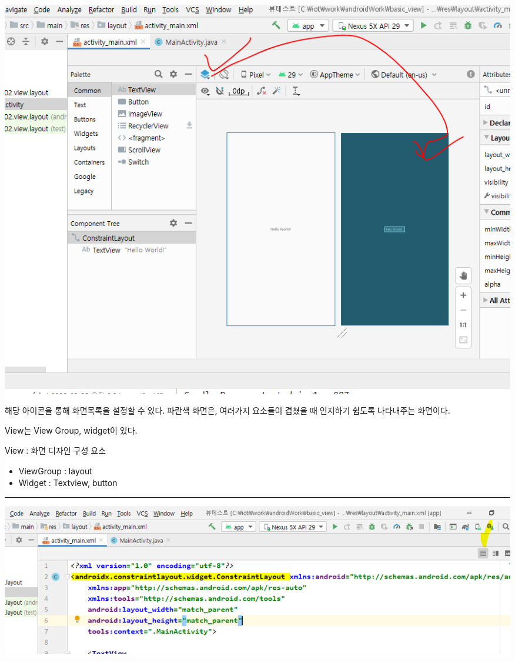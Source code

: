 ![image-20200325092752361](images/image-20200325092752361.png)

해당 아이콘을 통해 화면목록을 설정할 수 있다. 파란색 화면은, 여러가지 요소들이 겹쳤을 때 인지하기 쉽도록 나타내주는  화면이다.



View는  View Group, widget이 있다.

View : 화면 디자인 구성 요소

* ViewGroup : layout
* Widget : Textview, button

---

![image-20200325093237710](images/image-20200325093237710.png)

